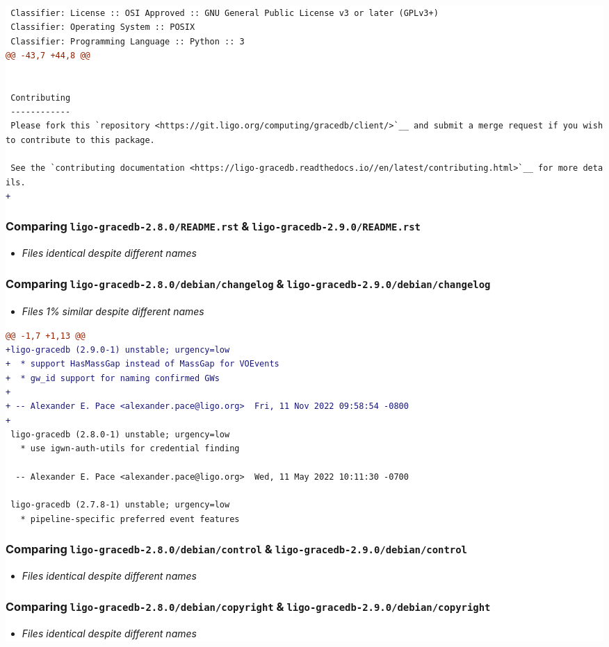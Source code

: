 ```diff
 Classifier: License :: OSI Approved :: GNU General Public License v3 or later (GPLv3+)
 Classifier: Operating System :: POSIX
 Classifier: Programming Language :: Python :: 3
@@ -43,7 +44,8 @@
 
 
 Contributing
 ------------
 Please fork this `repository <https://git.ligo.org/computing/gracedb/client/>`__ and submit a merge request if you wish to contribute to this package.
 
 See the `contributing documentation <https://ligo-gracedb.readthedocs.io//en/latest/contributing.html>`__ for more details.
+
```

### Comparing `ligo-gracedb-2.8.0/README.rst` & `ligo-gracedb-2.9.0/README.rst`

 * *Files identical despite different names*

### Comparing `ligo-gracedb-2.8.0/debian/changelog` & `ligo-gracedb-2.9.0/debian/changelog`

 * *Files 1% similar despite different names*

```diff
@@ -1,7 +1,13 @@
+ligo-gracedb (2.9.0-1) unstable; urgency=low
+  * support HasMassGap instead of MassGap for VOEvents
+  * gw_id support for naming confirmed GWs
+
+ -- Alexander E. Pace <alexander.pace@ligo.org>  Fri, 11 Nov 2022 09:58:54 -0800
+
 ligo-gracedb (2.8.0-1) unstable; urgency=low
   * use igwn-auth-utils for credential finding
 
  -- Alexander E. Pace <alexander.pace@ligo.org>  Wed, 11 May 2022 10:11:30 -0700
 
 ligo-gracedb (2.7.8-1) unstable; urgency=low
   * pipeline-specific preferred event features
```

### Comparing `ligo-gracedb-2.8.0/debian/control` & `ligo-gracedb-2.9.0/debian/control`

 * *Files identical despite different names*

### Comparing `ligo-gracedb-2.8.0/debian/copyright` & `ligo-gracedb-2.9.0/debian/copyright`

 * *Files identical despite different names*
